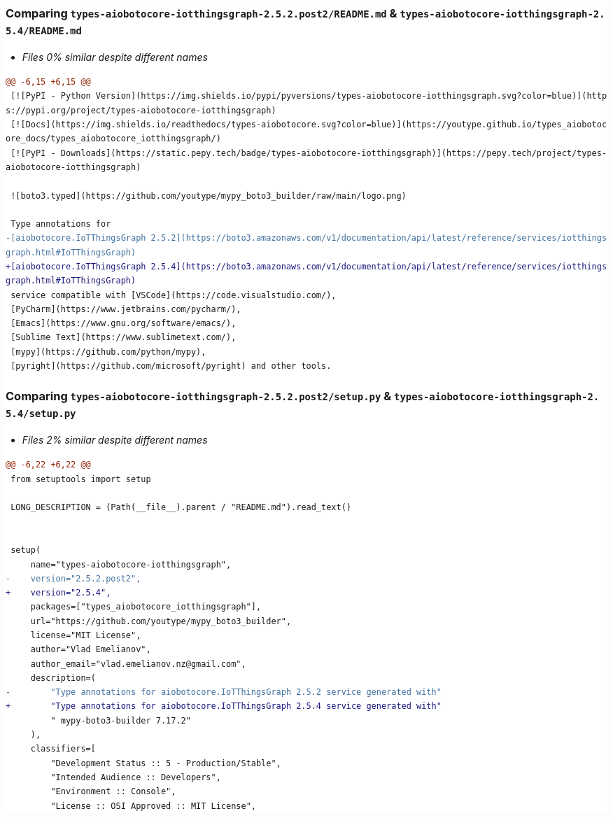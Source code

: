 ### Comparing `types-aiobotocore-iotthingsgraph-2.5.2.post2/README.md` & `types-aiobotocore-iotthingsgraph-2.5.4/README.md`

 * *Files 0% similar despite different names*

```diff
@@ -6,15 +6,15 @@
 [![PyPI - Python Version](https://img.shields.io/pypi/pyversions/types-aiobotocore-iotthingsgraph.svg?color=blue)](https://pypi.org/project/types-aiobotocore-iotthingsgraph)
 [![Docs](https://img.shields.io/readthedocs/types-aiobotocore.svg?color=blue)](https://youtype.github.io/types_aiobotocore_docs/types_aiobotocore_iotthingsgraph/)
 [![PyPI - Downloads](https://static.pepy.tech/badge/types-aiobotocore-iotthingsgraph)](https://pepy.tech/project/types-aiobotocore-iotthingsgraph)
 
 ![boto3.typed](https://github.com/youtype/mypy_boto3_builder/raw/main/logo.png)
 
 Type annotations for
-[aiobotocore.IoTThingsGraph 2.5.2](https://boto3.amazonaws.com/v1/documentation/api/latest/reference/services/iotthingsgraph.html#IoTThingsGraph)
+[aiobotocore.IoTThingsGraph 2.5.4](https://boto3.amazonaws.com/v1/documentation/api/latest/reference/services/iotthingsgraph.html#IoTThingsGraph)
 service compatible with [VSCode](https://code.visualstudio.com/),
 [PyCharm](https://www.jetbrains.com/pycharm/),
 [Emacs](https://www.gnu.org/software/emacs/),
 [Sublime Text](https://www.sublimetext.com/),
 [mypy](https://github.com/python/mypy),
 [pyright](https://github.com/microsoft/pyright) and other tools.
```

### Comparing `types-aiobotocore-iotthingsgraph-2.5.2.post2/setup.py` & `types-aiobotocore-iotthingsgraph-2.5.4/setup.py`

 * *Files 2% similar despite different names*

```diff
@@ -6,22 +6,22 @@
 from setuptools import setup
 
 LONG_DESCRIPTION = (Path(__file__).parent / "README.md").read_text()
 
 
 setup(
     name="types-aiobotocore-iotthingsgraph",
-    version="2.5.2.post2",
+    version="2.5.4",
     packages=["types_aiobotocore_iotthingsgraph"],
     url="https://github.com/youtype/mypy_boto3_builder",
     license="MIT License",
     author="Vlad Emelianov",
     author_email="vlad.emelianov.nz@gmail.com",
     description=(
-        "Type annotations for aiobotocore.IoTThingsGraph 2.5.2 service generated with"
+        "Type annotations for aiobotocore.IoTThingsGraph 2.5.4 service generated with"
         " mypy-boto3-builder 7.17.2"
     ),
     classifiers=[
         "Development Status :: 5 - Production/Stable",
         "Intended Audience :: Developers",
         "Environment :: Console",
         "License :: OSI Approved :: MIT License",
```
